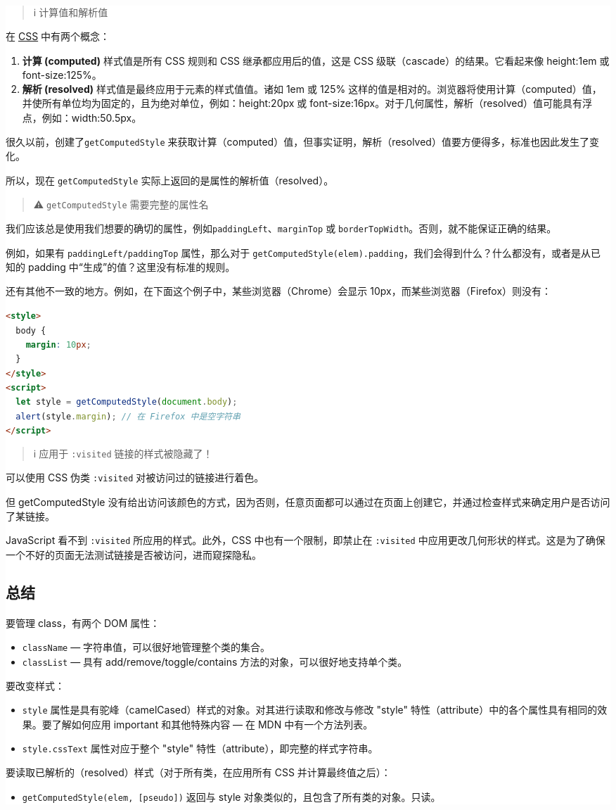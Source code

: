 > :information_source: 计算值和解析值

在 [CSS](https://drafts.csswg.org/cssom/#resolved-values) 中有两个概念：

1. **计算 (computed)** 样式值是所有 CSS 规则和 CSS 继承都应用后的值，这是 CSS 级联（cascade）的结果。它看起来像 height:1em 或 font-size:125%。
2. **解析 (resolved)** 样式值是最终应用于元素的样式值值。诸如 1em 或 125% 这样的值是相对的。浏览器将使用计算（computed）值，并使所有单位均为固定的，且为绝对单位，例如：height:20px 或 font-size:16px。对于几何属性，解析（resolved）值可能具有浮点，例如：width:50.5px。

很久以前，创建了`getComputedStyle` 来获取计算（computed）值，但事实证明，解析（resolved）值要方便得多，标准也因此发生了变化。

所以，现在 `getComputedStyle` 实际上返回的是属性的解析值（resolved）。

> :warning: `getComputedStyle` 需要完整的属性名

我们应该总是使用我们想要的确切的属性，例如`paddingLeft`、`marginTop` 或 `borderTopWidth`。否则，就不能保证正确的结果。

例如，如果有 `paddingLeft/paddingTop` 属性，那么对于 `getComputedStyle(elem).padding`，我们会得到什么？什么都没有，或者是从已知的 padding 中“生成”的值？这里没有标准的规则。

还有其他不一致的地方。例如，在下面这个例子中，某些浏览器（Chrome）会显示 10px，而某些浏览器（Firefox）则没有：

```html
<style>
  body {
    margin: 10px;
  }
</style>
<script>
  let style = getComputedStyle(document.body);
  alert(style.margin); // 在 Firefox 中是空字符串
</script>
```

> :information_source: 应用于 `:visited` 链接的样式被隐藏了！

可以使用 CSS 伪类 `:visited` 对被访问过的链接进行着色。

但 getComputedStyle 没有给出访问该颜色的方式，因为否则，任意页面都可以通过在页面上创建它，并通过检查样式来确定用户是否访问了某链接。

JavaScript 看不到 `:visited` 所应用的样式。此外，CSS 中也有一个限制，即禁止在 `:visited` 中应用更改几何形状的样式。这是为了确保一个不好的页面无法测试链接是否被访问，进而窥探隐私。

## 总结

要管理 class，有两个 DOM 属性：

- `className` — 字符串值，可以很好地管理整个类的集合。
- `classList` — 具有 add/remove/toggle/contains 方法的对象，可以很好地支持单个类。

要改变样式：

- `style` 属性是具有驼峰（camelCased）样式的对象。对其进行读取和修改与修改 "style" 特性（attribute）中的各个属性具有相同的效果。要了解如何应用 important 和其他特殊内容 — 在 MDN 中有一个方法列表。

- `style.cssText` 属性对应于整个 "style" 特性（attribute），即完整的样式字符串。

要读取已解析的（resolved）样式（对于所有类，在应用所有 CSS 并计算最终值之后）：

- `getComputedStyle(elem, [pseudo])` 返回与 style 对象类似的，且包含了所有类的对象。只读。

